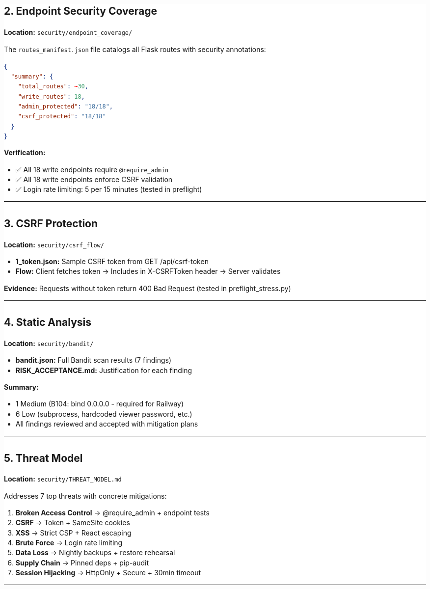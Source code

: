 
## 2. Endpoint Security Coverage
**Location:** `security/endpoint_coverage/`

The `routes_manifest.json` file catalogs all Flask routes with security annotations:

```json
{
  "summary": {
    "total_routes": ~30,
    "write_routes": 18,
    "admin_protected": "18/18",
    "csrf_protected": "18/18"
  }
}
```

**Verification:**
- ✅ All 18 write endpoints require `@require_admin`
- ✅ All 18 write endpoints enforce CSRF validation
- ✅ Login rate limiting: 5 per 15 minutes (tested in preflight)

---

## 3. CSRF Protection
**Location:** `security/csrf_flow/`

- **1_token.json:** Sample CSRF token from GET /api/csrf-token
- **Flow:** Client fetches token → Includes in X-CSRFToken header → Server validates

**Evidence:** Requests without token return 400 Bad Request (tested in preflight_stress.py)

---

## 4. Static Analysis
**Location:** `security/bandit/`

- **bandit.json:** Full Bandit scan results (7 findings)
- **RISK_ACCEPTANCE.md:** Justification for each finding

**Summary:**
- 1 Medium (B104: bind 0.0.0.0 - required for Railway)
- 6 Low (subprocess, hardcoded viewer password, etc.)
- All findings reviewed and accepted with mitigation plans

---

## 5. Threat Model
**Location:** `security/THREAT_MODEL.md`

Addresses 7 top threats with concrete mitigations:
1. **Broken Access Control** → @require_admin + endpoint tests
2. **CSRF** → Token + SameSite cookies
3. **XSS** → Strict CSP + React escaping
4. **Brute Force** → Login rate limiting
5. **Data Loss** → Nightly backups + restore rehearsal
6. **Supply Chain** → Pinned deps + pip-audit
7. **Session Hijacking** → HttpOnly + Secure + 30min timeout

---